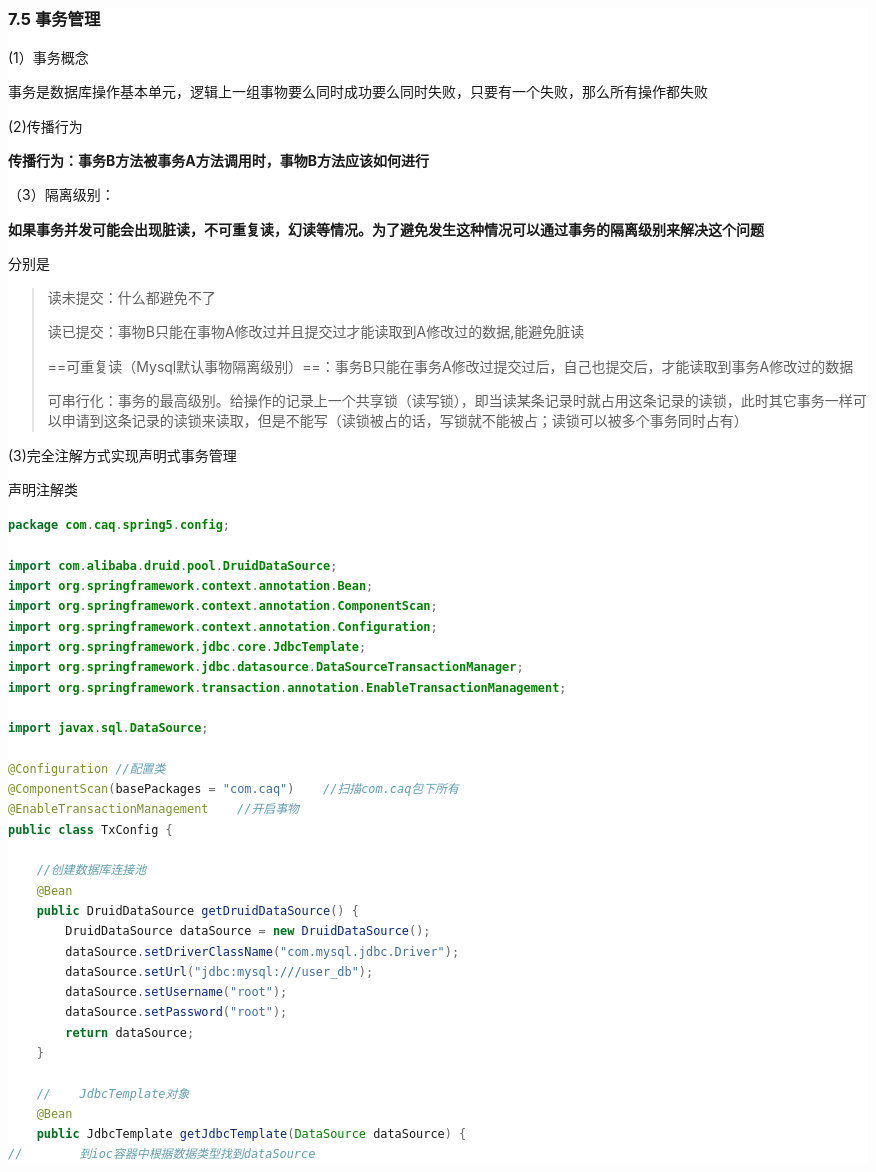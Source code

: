 



### 7.5 事务管理

(1）事务概念

事务是数据库操作基本单元，逻辑上一组事物要么同时成功要么同时失败，只要有一个失败，那么所有操作都失败



(2)传播行为

**传播行为：事务B方法被事务A方法调用时，事物B方法应该如何进行**



（3）隔离级别：

**如果事务并发可能会出现脏读，不可重复读，幻读等情况。为了避免发生这种情况可以通过事务的隔离级别来解决这个问题**

分别是

> 读未提交：什么都避免不了
>
> 读已提交：事物B只能在事物A修改过并且提交过才能读取到A修改过的数据,能避免脏读
>
> ==可重复读（Mysql默认事物隔离级别）==：事务B只能在事务A修改过提交过后，自己也提交后，才能读取到事务A修改过的数据
>
> 可串行化：事务的最高级别。给操作的记录上一个共享锁（读写锁），即当读某条记录时就占用这条记录的读锁，此时其它事务一样可以申请到这条记录的读锁来读取，但是不能写（读锁被占的话，写锁就不能被占；读锁可以被多个事务同时占有）



(3)完全注解方式实现声明式事务管理

声明注解类

```java
package com.caq.spring5.config;

import com.alibaba.druid.pool.DruidDataSource;
import org.springframework.context.annotation.Bean;
import org.springframework.context.annotation.ComponentScan;
import org.springframework.context.annotation.Configuration;
import org.springframework.jdbc.core.JdbcTemplate;
import org.springframework.jdbc.datasource.DataSourceTransactionManager;
import org.springframework.transaction.annotation.EnableTransactionManagement;

import javax.sql.DataSource;

@Configuration //配置类
@ComponentScan(basePackages = "com.caq")    //扫描com.caq包下所有
@EnableTransactionManagement    //开启事物
public class TxConfig {

    //创建数据库连接池
    @Bean
    public DruidDataSource getDruidDataSource() {
        DruidDataSource dataSource = new DruidDataSource();
        dataSource.setDriverClassName("com.mysql.jdbc.Driver");
        dataSource.setUrl("jdbc:mysql:///user_db");
        dataSource.setUsername("root");
        dataSource.setPassword("root");
        return dataSource;
    }

    //    JdbcTemplate对象
    @Bean
    public JdbcTemplate getJdbcTemplate(DataSource dataSource) {
//        到ioc容器中根据数据类型找到dataSource
```